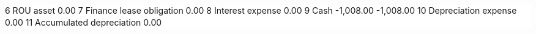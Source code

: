 <tr>
<td>6</td>
<td>ROU asset</td>
<td></td>
<td></td>
<td></td>
<td>0.00</td>
</tr>
<tr>
<td>7</td>
<td>Finance lease obligation</td>
<td></td>
<td></td>
<td></td>
<td>0.00</td>
</tr>
<tr>
<td>8</td>
<td>Interest expense</td>
<td></td>
<td></td>
<td></td>
<td>0.00</td>
</tr>
<tr>
<td>9</td>
<td>Cash</td>
<td></td>
<td></td>
<td>-1,008.00</td>
<td>-1,008.00</td>
</tr>
<tr>
<td>10</td>
<td>Depreciation expense</td>
<td></td>
<td></td>
<td></td>
<td>0.00</td>
</tr>
<tr>
<td>11</td>
<td>Accumulated depreciation</td>
<td></td>
<td></td>
<td></td>
<td>0.00</td>
</tr>
</tbody>
</table>
